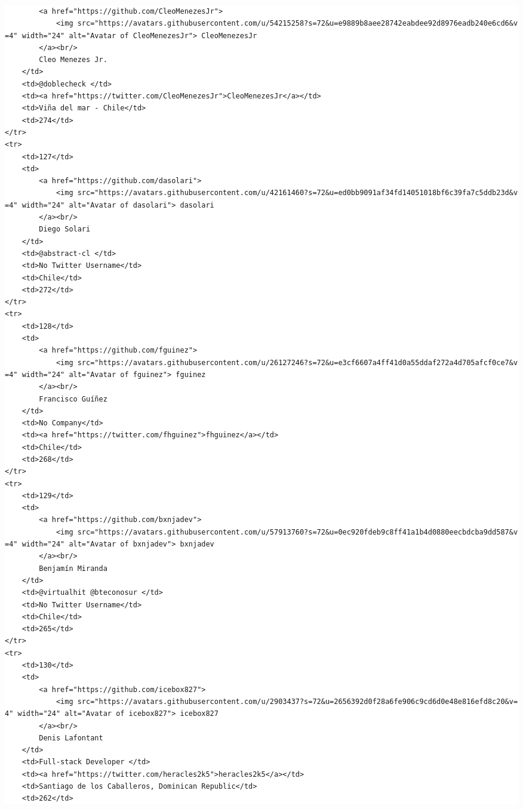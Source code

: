 			<a href="https://github.com/CleoMenezesJr">
				<img src="https://avatars.githubusercontent.com/u/54215258?s=72&u=e9889b8aee28742eabdee92d8976eadb240e6cd6&v=4" width="24" alt="Avatar of CleoMenezesJr"> CleoMenezesJr
			</a><br/>
			Cleo Menezes Jr.
		</td>
		<td>@doblecheck </td>
		<td><a href="https://twitter.com/CleoMenezesJr">CleoMenezesJr</a></td>
		<td>Viña del mar - Chile</td>
		<td>274</td>
	</tr>
	<tr>
		<td>127</td>
		<td>
			<a href="https://github.com/dasolari">
				<img src="https://avatars.githubusercontent.com/u/42161460?s=72&u=ed0bb9091af34fd14051018bf6c39fa7c5ddb23d&v=4" width="24" alt="Avatar of dasolari"> dasolari
			</a><br/>
			Diego Solari
		</td>
		<td>@abstract-cl </td>
		<td>No Twitter Username</td>
		<td>Chile</td>
		<td>272</td>
	</tr>
	<tr>
		<td>128</td>
		<td>
			<a href="https://github.com/fguinez">
				<img src="https://avatars.githubusercontent.com/u/26127246?s=72&u=e3cf6607a4ff41d0a55ddaf272a4d705afcf0ce7&v=4" width="24" alt="Avatar of fguinez"> fguinez
			</a><br/>
			Francisco Guíñez
		</td>
		<td>No Company</td>
		<td><a href="https://twitter.com/fhguinez">fhguinez</a></td>
		<td>Chile</td>
		<td>268</td>
	</tr>
	<tr>
		<td>129</td>
		<td>
			<a href="https://github.com/bxnjadev">
				<img src="https://avatars.githubusercontent.com/u/57913760?s=72&u=0ec920fdeb9c8ff41a1b4d0880eecbdcba9dd587&v=4" width="24" alt="Avatar of bxnjadev"> bxnjadev
			</a><br/>
			Benjamín Miranda
		</td>
		<td>@virtualhit @bteconosur </td>
		<td>No Twitter Username</td>
		<td>Chile</td>
		<td>265</td>
	</tr>
	<tr>
		<td>130</td>
		<td>
			<a href="https://github.com/icebox827">
				<img src="https://avatars.githubusercontent.com/u/2903437?s=72&u=2656392d0f28a6fe906c9cd6d0e48e816efd8c20&v=4" width="24" alt="Avatar of icebox827"> icebox827
			</a><br/>
			Denis Lafontant
		</td>
		<td>Full-stack Developer </td>
		<td><a href="https://twitter.com/heracles2k5">heracles2k5</a></td>
		<td>Santiago de los Caballeros, Dominican Republic</td>
		<td>262</td>